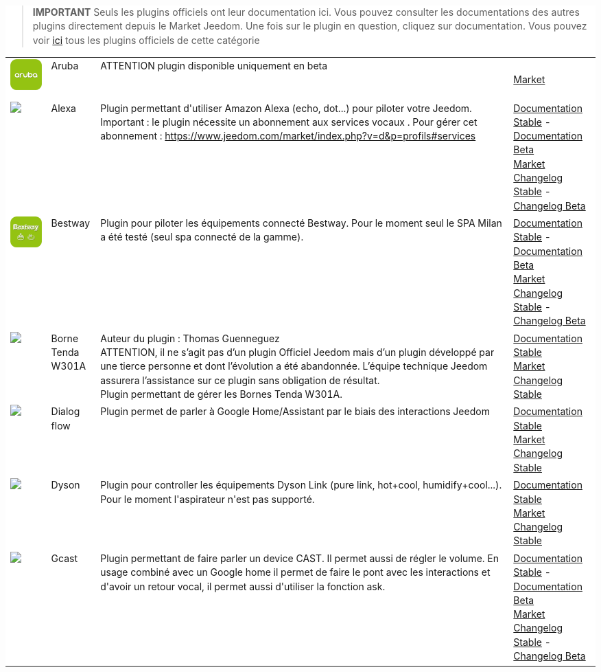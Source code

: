 
>**IMPORTANT**
>Seuls les plugins officiels ont leur documentation ici. Vous pouvez consulter les documentations des autres plugins directement depuis le Market Jeedom. Une fois sur le plugin en question, cliquez sur documentation.
>Vous pouvez voir [ici](https://market.jeedom.com/index.php?v=d&p=market&type=plugin&categorie=communication) tous les plugins officiels de cette catégorie


| | | | |
|--- | --- | --- | ---|
|<img src="aruba/beta/aruba_icon.png" class="pluginLogo" width="100" />|Aruba|ATTENTION plugin disponible uniquement en beta<br/>|<br/>[Market](https://market.jeedom.com/index.php?v=d&p=market_display&id=4108)|
|<img src="ash/ash_icon.png" class="pluginLogo" width="100" />|Alexa|Plugin permettant d'utiliser Amazon Alexa (echo, dot...) pour piloter votre Jeedom. Important : le plugin nécessite un abonnement aux services vocaux . Pour gérer cet abonnement : https://www.jeedom.com/market/index.php?v=d&p=profils#services|[Documentation Stable](ash/index.md) - [Documentation Beta](ash/beta/index.md)<br/>[Market](https://market.jeedom.com/index.php?v=d&p=market_display&id=3409)<br/>[Changelog Stable](ash/changelog.md) - [Changelog Beta](ash/beta/changelog.md)|
|<img src="bestway/bestway_icon.png" class="pluginLogo" width="100" />|Bestway|Plugin pour piloter les équipements connecté Bestway. Pour le moment seul le SPA Milan a été testé (seul spa connecté de la gamme).|[Documentation Stable](bestway/index.md) - [Documentation Beta](bestway/beta/index.md)<br/>[Market](https://market.jeedom.com/index.php?v=d&p=market_display&id=4014)<br/>[Changelog Stable](bestway/changelog.md) - [Changelog Beta](bestway/beta/changelog.md)|
|<img src="bornetenda/bornetenda_icon.png" class="pluginLogo" width="100" />|Borne Tenda W301A|Auteur du plugin : Thomas Guenneguez<br>ATTENTION, il ne s’agit pas d’un plugin Officiel Jeedom mais d’un plugin développé par une tierce personne et dont l’évolution a été abandonnée. L’équipe technique Jeedom assurera l’assistance sur ce plugin sans obligation de résultat.<br>Plugin permettant de gérer les Bornes Tenda W301A.|[Documentation Stable](bornetenda/index.md)<br/>[Market](https://market.jeedom.com/index.php?v=d&p=market_display&id=1299)<br/>[Changelog Stable](bornetenda/changelog.md)|
|<img src="dialogflow/dialogflow_icon.png" class="pluginLogo" width="100" />|Dialog flow|Plugin permet de parler à Google Home/Assistant par le biais des interactions Jeedom|[Documentation Stable](dialogflow/index.md)<br/>[Market](https://market.jeedom.com/index.php?v=d&p=market_display&id=3215)<br/>[Changelog Stable](dialogflow/changelog.md)|
|<img src="dyson/dyson_icon.png" class="pluginLogo" width="100" />|Dyson|Plugin pour controller les équipements Dyson Link (pure link, hot+cool, humidify+cool...). Pour le moment l'aspirateur n'est pas supporté.|[Documentation Stable](dyson/index.md)<br/>[Market](https://market.jeedom.com/index.php?v=d&p=market_display&id=4002)<br/>[Changelog Stable](dyson/changelog.md)|
|<img src="gcast/gcast_icon.png" class="pluginLogo" width="100" />|Gcast|Plugin permettant de faire parler un device CAST. Il permet aussi de régler le volume. En usage combiné avec un Google home il permet de faire le pont avec les interactions et d'avoir un retour vocal, il permet aussi d'utiliser la fonction ask.|[Documentation Stable](gcast/index.md) - [Documentation Beta](gcast/beta/index.md)<br/>[Market](https://market.jeedom.com/index.php?v=d&p=market_display&id=3057)<br/>[Changelog Stable](gcast/changelog.md) - [Changelog Beta](gcast/beta/changelog.md)|
